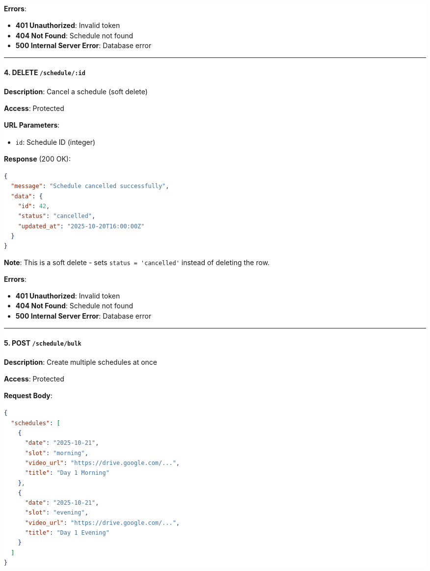 **Errors**:
- **401 Unauthorized**: Invalid token
- **404 Not Found**: Schedule not found
- **500 Internal Server Error**: Database error

---

#### 4. DELETE `/schedule/:id`
**Description**: Cancel a schedule (soft delete)

**Access**: Protected

**URL Parameters**:
- `id`: Schedule ID (integer)

**Response** (200 OK):
```json
{
  "message": "Schedule cancelled successfully",
  "data": {
    "id": 42,
    "status": "cancelled",
    "updated_at": "2025-10-20T16:00:00Z"
  }
}
```

**Note**: This is a soft delete - sets `status = 'cancelled'` instead of deleting the row.

**Errors**:
- **401 Unauthorized**: Invalid token
- **404 Not Found**: Schedule not found
- **500 Internal Server Error**: Database error

---

#### 5. POST `/schedule/bulk`
**Description**: Create multiple schedules at once

**Access**: Protected

**Request Body**:
```json
{
  "schedules": [
    {
      "date": "2025-10-21",
      "slot": "morning",
      "video_url": "https://drive.google.com/...",
      "title": "Day 1 Morning"
    },
    {
      "date": "2025-10-21",
      "slot": "evening",
      "video_url": "https://drive.google.com/...",
      "title": "Day 1 Evening"
    }
  ]
}
```
